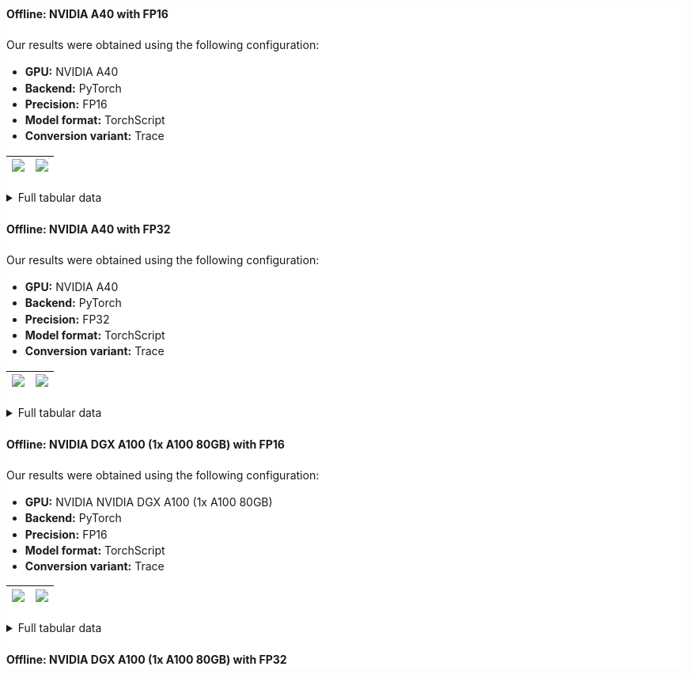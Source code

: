 

#### Offline: NVIDIA A40 with FP16

Our results were obtained using the following configuration:
 * **GPU:** NVIDIA A40
 * **Backend:** PyTorch
 * **Precision:** FP16
 * **Model format:** TorchScript
 * **Conversion variant:** Trace



|![](plots/graph_performance_offline_1l.svg)|![](plots/graph_performance_offline_1r.svg)|
|-----|-----|

<details><summary>
Full tabular data
</summary></details>


#### Offline: NVIDIA A40 with FP32

Our results were obtained using the following configuration:
 * **GPU:** NVIDIA A40
 * **Backend:** PyTorch
 * **Precision:** FP32
 * **Model format:** TorchScript
 * **Conversion variant:** Trace


|![](plots/graph_performance_offline_2l.svg)|![](plots/graph_performance_offline_2r.svg)|
|-----|-----|

<details><summary>
Full tabular data
</summary></details>


#### Offline: NVIDIA DGX A100 (1x A100 80GB) with FP16

Our results were obtained using the following configuration:
 * **GPU:** NVIDIA NVIDIA DGX A100 (1x A100 80GB)
 * **Backend:** PyTorch
 * **Precision:** FP16
 * **Model format:** TorchScript
 * **Conversion variant:** Trace

|![](plots/graph_performance_offline_3l.svg)|![](plots/graph_performance_offline_3r.svg)|
|-----|-----|

<details><summary>
Full tabular data
</summary></details>




#### Offline: NVIDIA DGX A100 (1x A100 80GB) with FP32
